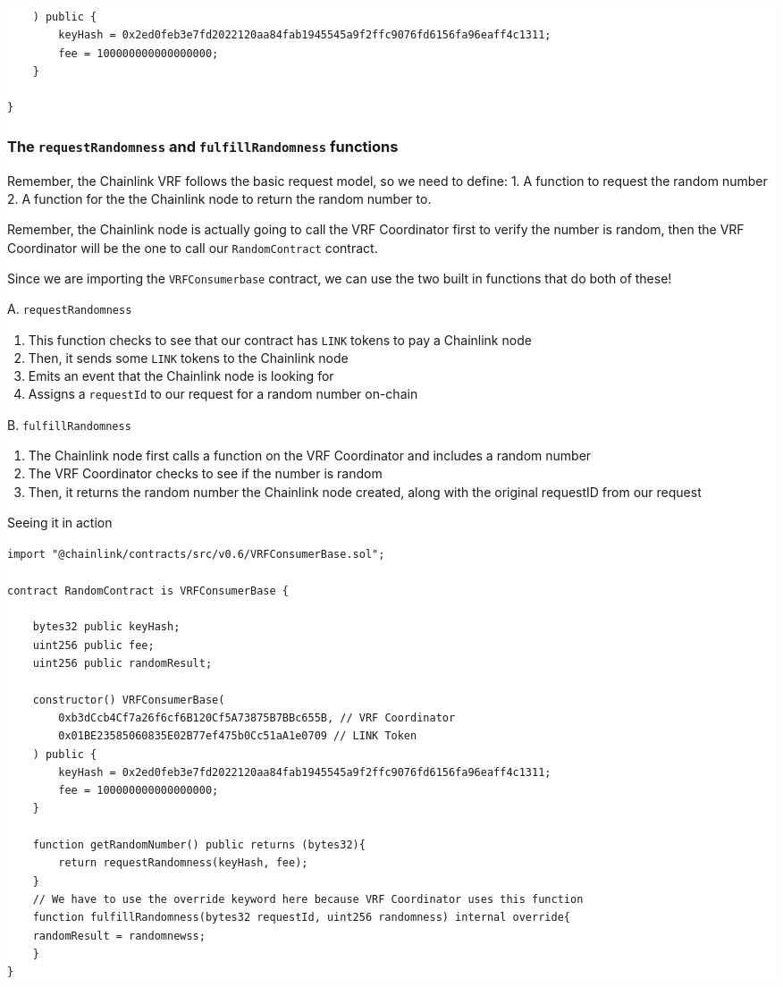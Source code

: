 ```
	) public {
		keyHash = 0x2ed0feb3e7fd2022120aa84fab1945545a9f2ffc9076fd6156fa96eaff4c1311;
		fee = 100000000000000000;
	}
	
}
```

### The `requestRandomness` and `fulfillRandomness` functions

Remember, the Chainlink VRF follows the basic request model, so we need to define:
	1.  A function to request the random number	
	2.  A function for the the Chainlink node to return the random number to.

Remember, the Chainlink node is actually going to call the VRF Coordinator first to verify the number is random, then the VRF Coordinator will be the one to call our `RandomContract` contract.

Since we are importing the `VRFConsumerbase` contract, we can use the two built in functions that do both of these!

A. `requestRandomness`

1.  This function checks to see that our contract has `LINK` tokens to pay a Chainlink node
2.  Then, it sends some `LINK` tokens to the Chainlink node
3.  Emits an event that the Chainlink node is looking for
4.  Assigns a `requestId` to our request for a random number on-chain

B. `fulfillRandomness`

1.  The Chainlink node first calls a function on the VRF Coordinator and includes a random number
2.  The VRF Coordinator checks to see if the number is random
3.  Then, it returns the random number the Chainlink node created, along with the original requestID from our request

Seeing it in action

```solidity
import "@chainlink/contracts/src/v0.6/VRFConsumerBase.sol";

contract RandomContract is VRFConsumerBase {

	bytes32 public keyHash;	
	uint256 public fee;
	uint256 public randomResult;

	constructor() VRFConsumerBase(
		0xb3dCcb4Cf7a26f6cf6B120Cf5A73875B7BBc655B, // VRF Coordinator
		0x01BE23585060835E02B77ef475b0Cc51aA1e0709 // LINK Token
	) public {
		keyHash = 0x2ed0feb3e7fd2022120aa84fab1945545a9f2ffc9076fd6156fa96eaff4c1311;
		fee = 100000000000000000;
	}
	
	function getRandomNumber() public returns (bytes32){	
		return requestRandomness(keyHash, fee);
	}
	// We have to use the override keyword here because VRF Coordinator uses this function
	function fulfillRandomness(bytes32 requestId, uint256 randomness) internal override{
	randomResult = randomnewss;
	}	
}
```


